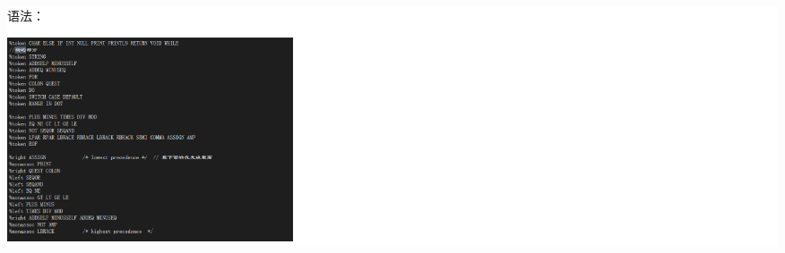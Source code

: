 语法：

<img src="readme.assets/image-20220608004454933.png" alt="image-20220608004454933" style="zoom: 33%;" />
